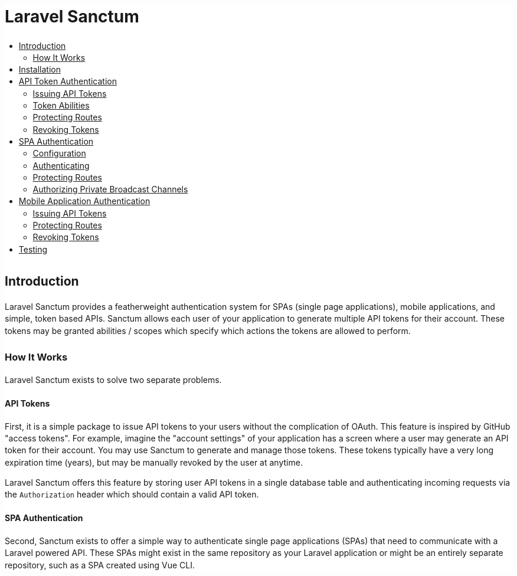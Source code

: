 # Laravel Sanctum

- [Introduction](#introduction)
    - [How It Works](#how-it-works)
- [Installation](#installation)
- [API Token Authentication](#api-token-authentication)
    - [Issuing API Tokens](#issuing-api-tokens)
    - [Token Abilities](#token-abilities)
    - [Protecting Routes](#protecting-routes)
    - [Revoking Tokens](#revoking-tokens)
- [SPA Authentication](#spa-authentication)
    - [Configuration](#spa-configuration)
    - [Authenticating](#spa-authenticating)
    - [Protecting Routes](#protecting-spa-routes)
    - [Authorizing Private Broadcast Channels](#authorizing-private-broadcast-channels)
- [Mobile Application Authentication](#mobile-application-authentication)
    - [Issuing API Tokens](#issuing-mobile-api-tokens)
    - [Protecting Routes](#protecting-mobile-api-routes)
    - [Revoking Tokens](#revoking-mobile-api-tokens)
- [Testing](#testing)

<a name="introduction"></a>
## Introduction

Laravel Sanctum provides a featherweight authentication system for SPAs (single page applications), mobile applications, and simple, token based APIs. Sanctum allows each user of your application to generate multiple API tokens for their account. These tokens may be granted abilities / scopes which specify which actions the tokens are allowed to perform.

<a name="how-it-works"></a>
### How It Works

Laravel Sanctum exists to solve two separate problems.

#### API Tokens

First, it is a simple package to issue API tokens to your users without the complication of OAuth. This feature is inspired by GitHub "access tokens". For example, imagine the "account settings" of your application has a screen where a user may generate an API token for their account. You may use Sanctum to generate and manage those tokens. These tokens typically have a very long expiration time (years), but may be manually revoked by the user at anytime.

Laravel Sanctum offers this feature by storing user API tokens in a single database table and authenticating incoming requests via the `Authorization` header which should contain a valid API token.

#### SPA Authentication

Second, Sanctum exists to offer a simple way to authenticate single page applications (SPAs) that need to communicate with a Laravel powered API. These SPAs might exist in the same repository as your Laravel application or might be an entirely separate repository, such as a SPA created using Vue CLI.
